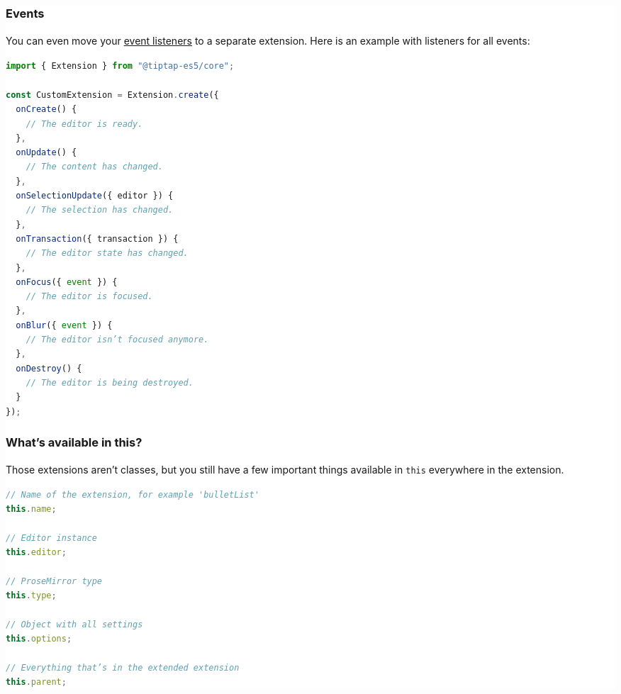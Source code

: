 ### Events

You can even move your [event listeners](/api/events) to a separate extension. Here is an example with listeners for all events:

```js
import { Extension } from "@tiptap-es5/core";

const CustomExtension = Extension.create({
  onCreate() {
    // The editor is ready.
  },
  onUpdate() {
    // The content has changed.
  },
  onSelectionUpdate({ editor }) {
    // The selection has changed.
  },
  onTransaction({ transaction }) {
    // The editor state has changed.
  },
  onFocus({ event }) {
    // The editor is focused.
  },
  onBlur({ event }) {
    // The editor isn’t focused anymore.
  },
  onDestroy() {
    // The editor is being destroyed.
  }
});
```

### What’s available in this?

Those extensions aren’t classes, but you still have a few important things available in `this` everywhere in the extension.

```js
// Name of the extension, for example 'bulletList'
this.name;

// Editor instance
this.editor;

// ProseMirror type
this.type;

// Object with all settings
this.options;

// Everything that’s in the extended extension
this.parent;
```
